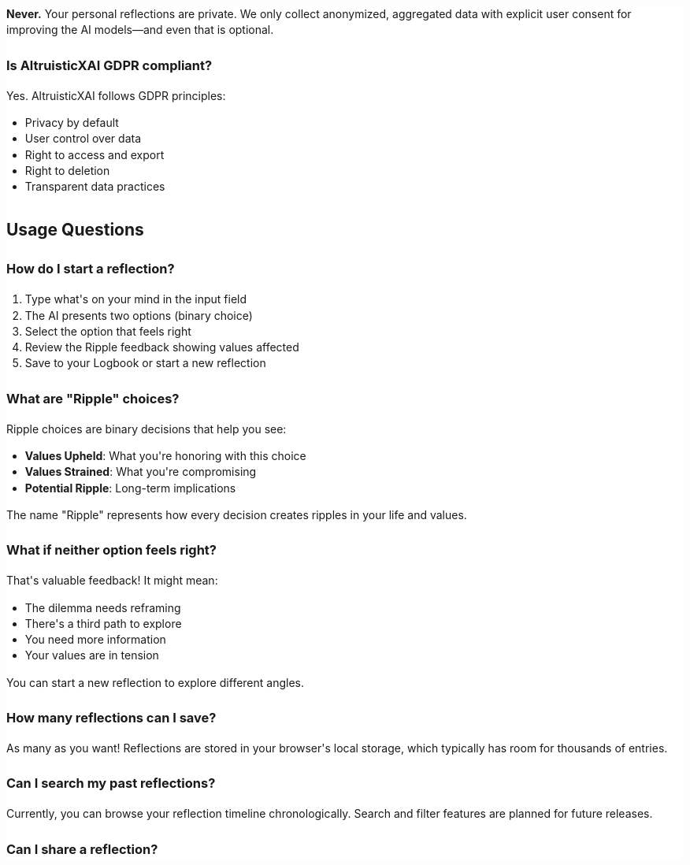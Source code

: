 **Never.** Your personal reflections are private. We only collect anonymized, aggregated data with explicit user consent for improving the AI models—and even that is optional.

### Is AltruisticXAI GDPR compliant?

Yes. AltruisticXAI follows GDPR principles:
- Privacy by default
- User control over data
- Right to access and export
- Right to deletion
- Transparent data practices

## Usage Questions

### How do I start a reflection?

1. Type what's on your mind in the input field
2. The AI presents two options (binary choice)
3. Select the option that feels right
4. Review the Ripple feedback showing values affected
5. Save to your Logbook or start a new reflection

### What are "Ripple" choices?

Ripple choices are binary decisions that help you see:
- **Values Upheld**: What you're honoring with this choice
- **Values Strained**: What you're compromising
- **Potential Ripple**: Long-term implications

The name "Ripple" represents how every decision creates ripples in your life and values.

### What if neither option feels right?

That's valuable feedback! It might mean:
- The dilemma needs reframing
- There's a third path to explore
- You need more information
- Your values are in tension

You can start a new reflection to explore different angles.

### How many reflections can I save?

As many as you want! Reflections are stored in your browser's local storage, which typically has room for thousands of entries.

### Can I search my past reflections?

Currently, you can browse your reflection timeline chronologically. Search and filter features are planned for future releases.

### Can I share a reflection?
